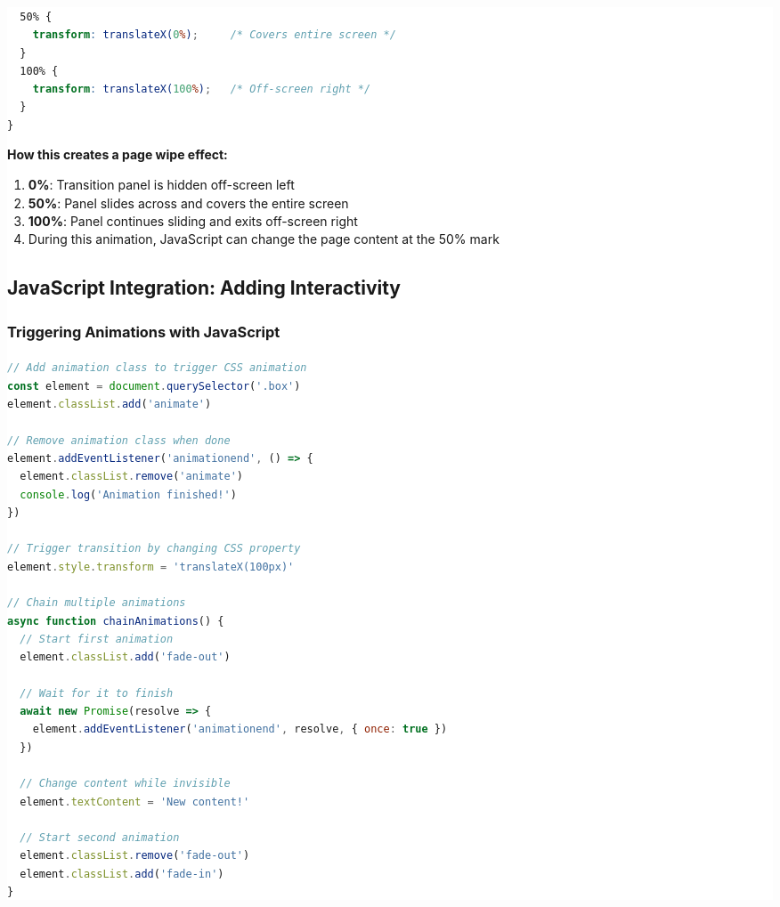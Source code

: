 ```css
  50% { 
    transform: translateX(0%);     /* Covers entire screen */
  }
  100% { 
    transform: translateX(100%);   /* Off-screen right */
  }
}
```

**How this creates a page wipe effect:**
1. **0%**: Transition panel is hidden off-screen left
2. **50%**: Panel slides across and covers the entire screen
3. **100%**: Panel continues sliding and exits off-screen right
4. During this animation, JavaScript can change the page content at the 50% mark

## JavaScript Integration: Adding Interactivity

### Triggering Animations with JavaScript

```javascript
// Add animation class to trigger CSS animation
const element = document.querySelector('.box')
element.classList.add('animate')

// Remove animation class when done
element.addEventListener('animationend', () => {
  element.classList.remove('animate')
  console.log('Animation finished!')
})

// Trigger transition by changing CSS property
element.style.transform = 'translateX(100px)'

// Chain multiple animations
async function chainAnimations() {
  // Start first animation
  element.classList.add('fade-out')
  
  // Wait for it to finish
  await new Promise(resolve => {
    element.addEventListener('animationend', resolve, { once: true })
  })
  
  // Change content while invisible
  element.textContent = 'New content!'
  
  // Start second animation
  element.classList.remove('fade-out')
  element.classList.add('fade-in')
}
```
